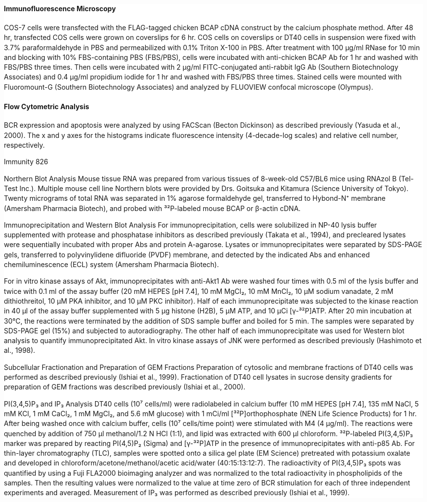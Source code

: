 #### Immunofluorescence Microscopy
COS-7 cells were transfected with the FLAG-tagged chicken BCAP cDNA construct by the calcium phosphate method. After 48 hr, transfected COS cells were grown on coverslips for 6 hr. COS cells on coverslips or DT40 cells in suspension were fixed with 3.7% paraformaldehyde in PBS and permeabilized with 0.1% Triton X-100 in PBS. After treatment with 100 μg/ml RNase for 10 min and blocking with 10% FBS-containing PBS (FBS/PBS), cells were incubated with anti-chicken BCAP Ab for 1 hr and washed with FBS/PBS three times. Then cells were incubated with 2 μg/ml FITC-conjugated anti-rabbit IgG Ab (Southern Biotechnology Associates) and 0.4 μg/ml propidium iodide for 1 hr and washed with FBS/PBS three times. Stained cells were mounted with Fluoromount-G (Southern Biotechnology Associates) and analyzed by FLUOVIEW confocal microscope (Olympus).

#### Flow Cytometric Analysis
BCR expression and apoptosis were analyzed by using FACScan (Becton Dickinson) as described previously (Yasuda et al., 2000). The x and y axes for the histograms indicate fluorescence intensity (4-decade-log scales) and relative cell number, respectively.

Immunity
826

Northern Blot Analysis
Mouse tissue RNA was prepared from various tissues of 8-week-old C57/BL6 mice using RNAzol B (Tel-Test Inc.). Multiple mouse cell line Northern blots were provided by Drs. Goitsuka and Kitamura (Science University of Tokyo). Twenty micrograms of total RNA was separated in 1% agarose formaldehyde gel, transferred to Hybond-N⁺ membrane (Amersham Pharmacia Biotech), and probed with ³²P-labeled mouse BCAP or β-actin cDNA.

Immunoprecipitation and Western Blot Analysis
For immunoprecipitation, cells were solubilized in NP-40 lysis buffer supplemented with protease and phosphatase inhibitors as described previously (Takata et al., 1994), and precleared lysates were sequentially incubated with proper Abs and protein A-agarose. Lysates or immunoprecipitates were separated by SDS-PAGE gels, transferred to polyvinylidene difluoride (PVDF) membrane, and detected by the indicated Abs and enhanced chemiluminescence (ECL) system (Amersham Pharmacia Biotech).

For in vitro kinase assays of Akt, immunoprecipitates with anti-Akt1 Ab were washed four times with 0.5 ml of the lysis buffer and twice with 0.1 ml of the assay buffer (20 mM HEPES [pH 7.4], 10 mM MgCl₂, 10 mM MnCl₂, 10 μM sodium vanadate, 2 mM dithiothreitol, 10 μM PKA inhibitor, and 10 μM PKC inhibitor). Half of each immunoprecipitate was subjected to the kinase reaction in 40 μl of the assay buffer supplemented with 5 μg histone (H2B), 5 μM ATP, and 10 μCi [γ-³²P]ATP. After 20 min incubation at 30°C, the reactions were terminated by the addition of SDS sample buffer and boiled for 5 min. The samples were separated by SDS-PAGE gel (15%) and subjected to autoradiography. The other half of each immunoprecipitate was used for Western blot analysis to quantify immunoprecipitated Akt. In vitro kinase assays of JNK were performed as described previously (Hashimoto et al., 1998).

Subcellular Fractionation and Preparation of GEM Fractions
Preparation of cytosolic and membrane fractions of DT40 cells was performed as described previously (Ishiai et al., 1999). Fractionation of DT40 cell lysates in sucrose density gradients for preparation of GEM fractions was described previously (Ishiai et al., 2000).

PI(3,4,5)P₃ and IP₃ Analysis
DT40 cells (10⁷ cells/ml) were radiolabeled in calcium buffer (10 mM HEPES [pH 7.4], 135 mM NaCl, 5 mM KCl, 1 mM CaCl₂, 1 mM MgCl₂, and 5.6 mM glucose) with 1 mCi/ml [³²P]orthophosphate (NEN Life Science Products) for 1 hr. After being washed once with calcium buffer, cells (10⁷ cells/time point) were stimulated with M4 (4 μg/ml). The reactions were quenched by addition of 750 μl methanol/1.2 N HCl (1:1), and lipid was extracted with 600 μl chloroform. ³²P-labeled PI(3,4,5)P₃ marker was prepared by reacting PI(4,5)P₂ (Sigma) and [γ-³²P]ATP in the presence of immunoprecipitates with anti-p85 Ab. For thin-layer chromatography (TLC), samples were spotted onto a silica gel plate (EM Science) pretreated with potassium oxalate and developed in chloroform/acetone/methanol/acetic acid/water (40:15:13:12:7). The radioactivity of PI(3,4,5)P₃ spots was quantified by using a Fuji FLA2000 bioimaging analyzer and was normalized to the total radioactivity in phospholipids of the samples. Then the resulting values were normalized to the value at time zero of BCR stimulation for each of three independent experiments and averaged. Measurement of IP₃ was performed as described previously (Ishiai et al., 1999).
